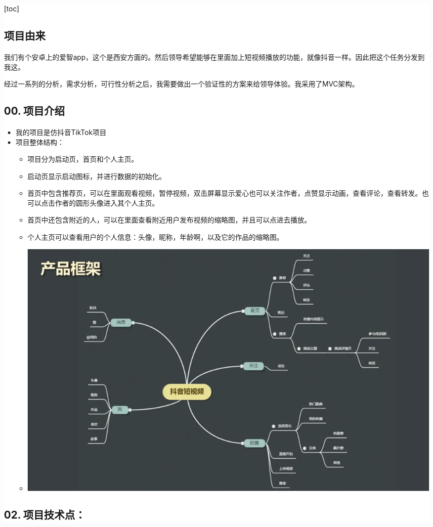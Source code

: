 [toc]

## 项目由来

我们有个安卓上的爱智app，这个是西安方面的。然后领导希望能够在里面加上短视频播放的功能，就像抖音一样。因此把这个任务分发到我这。

经过一系列的分析，需求分析，可行性分析之后，我需要做出一个验证性的方案来给领导体验。我采用了MVC架构。

## 00. 项目介绍

- 我的项目是仿抖音TikTok项目
- 项目整体结构：
  - 项目分为启动页，首页和个人主页。

  - 启动页显示启动图标，并进行数据的初始化。

  - 首页中包含推荐页，可以在里面观看视频，暂停视频，双击屏幕显示爱心也可以关注作者，点赞显示动画，查看评论，查看转发。也可以点击作者的圆形头像进入其个人主页。

  - 首页中还包含附近的人，可以在里面查看附近用户发布视频的缩略图，并且可以点进去播放。

  - 个人主页可以查看用户的个人信息：头像，昵称，年龄啊，以及它的作品的缩略图。

  - ![image-20250222173849432](./../_pic_/image-20250222173849432.png)




## 02. 项目技术点：
